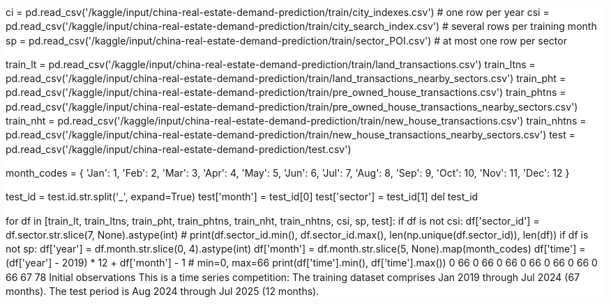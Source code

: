 ci = pd.read_csv('/kaggle/input/china-real-estate-demand-prediction/train/city_indexes.csv') # one row per year
csi = pd.read_csv('/kaggle/input/china-real-estate-demand-prediction/train/city_search_index.csv') # several rows per training month
sp = pd.read_csv('/kaggle/input/china-real-estate-demand-prediction/train/sector_POI.csv') # at most one row per sector

train_lt = pd.read_csv('/kaggle/input/china-real-estate-demand-prediction/train/land_transactions.csv')
train_ltns = pd.read_csv('/kaggle/input/china-real-estate-demand-prediction/train/land_transactions_nearby_sectors.csv')
train_pht = pd.read_csv('/kaggle/input/china-real-estate-demand-prediction/train/pre_owned_house_transactions.csv')
train_phtns = pd.read_csv('/kaggle/input/china-real-estate-demand-prediction/train/pre_owned_house_transactions_nearby_sectors.csv')
train_nht = pd.read_csv('/kaggle/input/china-real-estate-demand-prediction/train/new_house_transactions.csv')
train_nhtns = pd.read_csv('/kaggle/input/china-real-estate-demand-prediction/train/new_house_transactions_nearby_sectors.csv')
test = pd.read_csv('/kaggle/input/china-real-estate-demand-prediction/test.csv')

month_codes = {
    'Jan': 1,
    'Feb': 2,
    'Mar': 3,
    'Apr': 4,
    'May': 5,
    'Jun': 6,
    'Jul': 7,
    'Aug': 8,
    'Sep': 9,
    'Oct': 10,
    'Nov': 11,
    'Dec': 12
}

test_id = test.id.str.split('_', expand=True)
test['month'] = test_id[0]
test['sector'] = test_id[1]
del test_id

for df in [train_lt, train_ltns, train_pht, train_phtns, train_nht, train_nhtns, csi, sp, test]:
    if df is not csi:
        df['sector_id'] = df.sector.str.slice(7, None).astype(int)
        # print(df.sector_id.min(), df.sector_id.max(), len(np.unique(df.sector_id)), len(df))
    if df is not sp:
        df['year'] = df.month.str.slice(0, 4).astype(int)
        df['month'] = df.month.str.slice(5, None).map(month_codes)
        df['time'] = (df['year'] - 2019) * 12 + df['month'] - 1 # min=0, max=66
        print(df['time'].min(), df['time'].max())
0 66
0 66
0 66
0 66
0 66
0 66
0 66
67 78
Initial observations
This is a time series competition: The training dataset comprises Jan 2019 through Jul 2024 (67 months). The test period is Aug 2024 through Jul 2025 (12 months).
